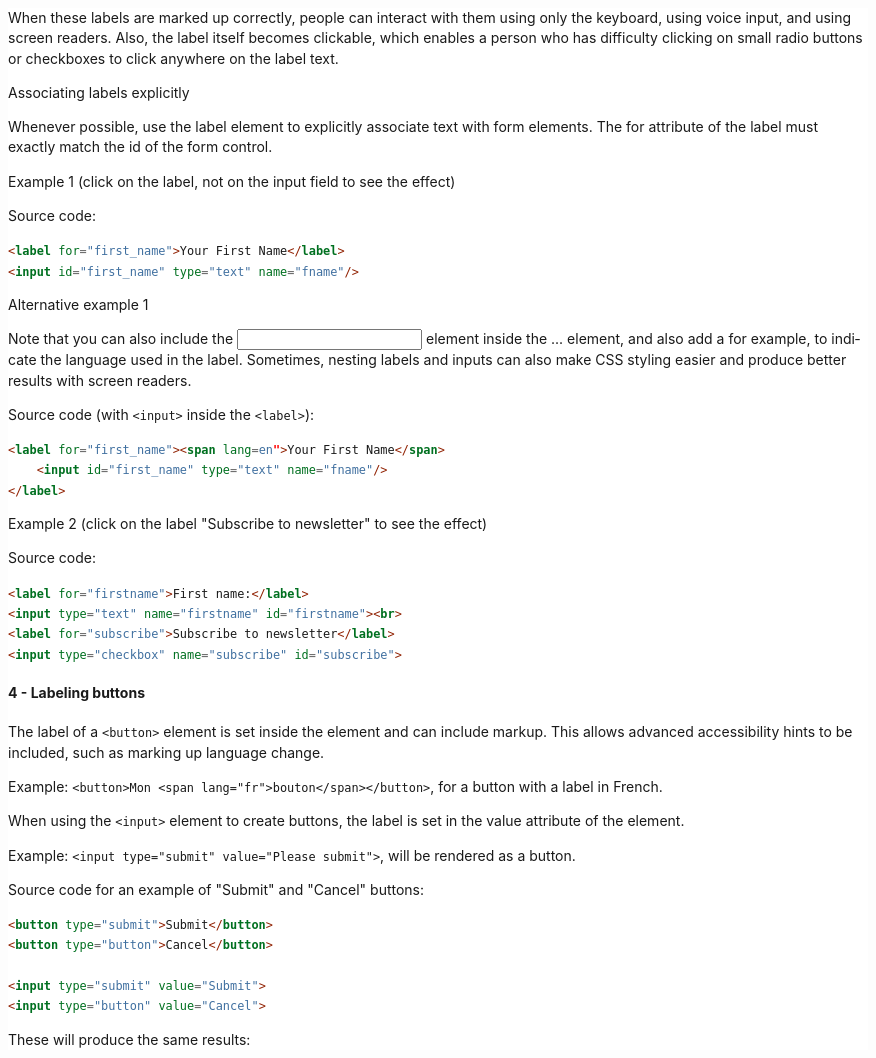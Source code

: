 When these labels are marked up correctly, people can interact with them using only the keyboard, using voice input, and using screen readers. Also, the label itself becomes clickable, which enables a person who has difficulty clicking on small radio buttons or checkboxes to click anywhere on the label text.

Associating labels explicitly

Whenever possible, use the label element to explicitly associate text with form elements. The for attribute of the label must exactly match the id of the form control. 

Example 1 (click on the label, not on the input field to see the effect)

Source code:

```html
<label for="first_name">Your First Name</label>
<input id="first_name" type="text" name="fname"/>
```

Alternative example 1

Note that you can also include the <input> element inside the <label>...</label> element, and also add a <span lang="en"> for example, to indicate the language used in the label. Sometimes, nesting labels and inputs can also make CSS styling easier and produce better results with screen readers.

Source code (with `<input>` inside the `<label>`):


```html
<label for="first_name"><span lang=en">Your First Name</span>
    <input id="first_name" type="text" name="fname"/>
</label>
```
Example 2 (click on the label "Subscribe to newsletter" to see the effect)

Source code:

```html
<label for="firstname">First name:</label>
<input type="text" name="firstname" id="firstname"><br>
<label for="subscribe">Subscribe to newsletter</label>
<input type="checkbox" name="subscribe" id="subscribe">
```

#### 4 - Labeling buttons

The label of a `<button>` element is set inside the element and can include markup. This allows advanced accessibility hints to be included, such as marking up language change.

Example: `<button>Mon <span lang="fr">bouton</span></button>`, for a button with a label in French.

When using the `<input>` element to create buttons, the label is set in the value attribute of the element.

Example: `<input type="submit" value="Please submit">`, will be rendered as a button.

Source code for an example of "Submit" and "Cancel" buttons:


```html
<button type="submit">Submit</button>
<button type="button">Cancel</button>
 
<input type="submit" value="Submit">
<input type="button" value="Cancel">
```
These will produce the same results:
